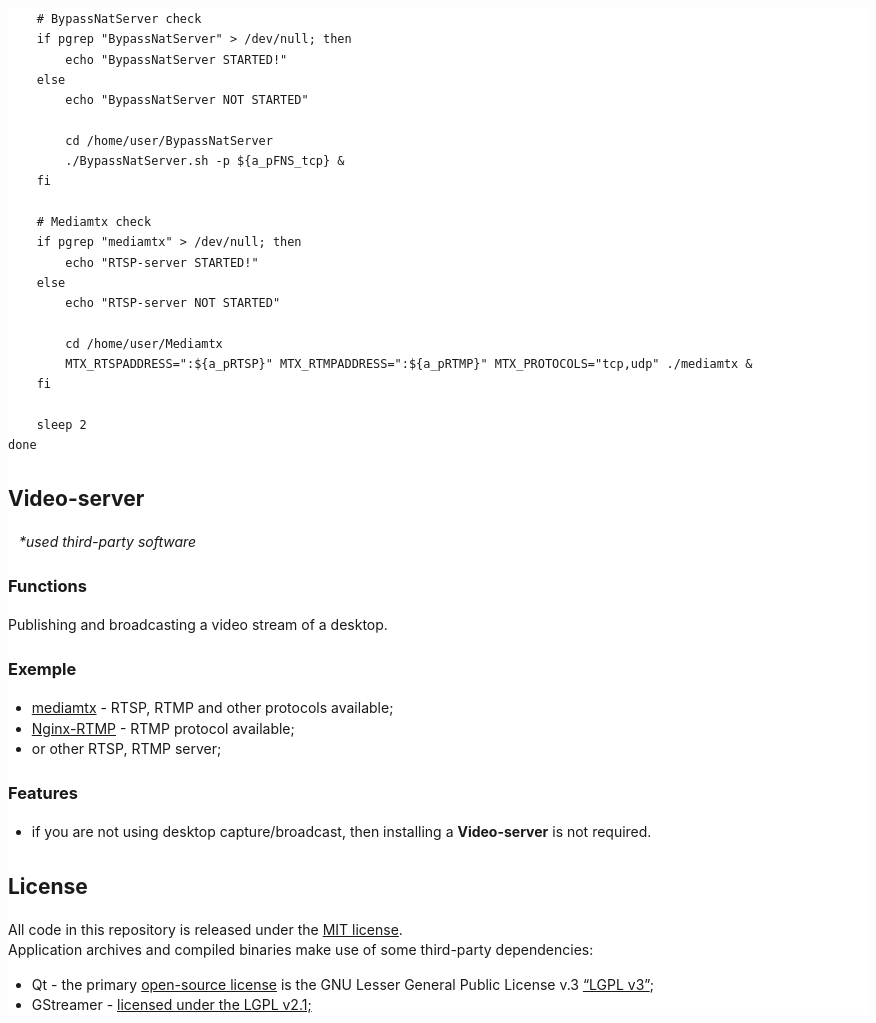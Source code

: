 ~~~
    # BypassNatServer check
    if pgrep "BypassNatServer" > /dev/null; then
        echo "BypassNatServer STARTED!"
    else
        echo "BypassNatServer NOT STARTED"

        cd /home/user/BypassNatServer
        ./BypassNatServer.sh -p ${a_pFNS_tcp} &
    fi

    # Mediamtx check
    if pgrep "mediamtx" > /dev/null; then
        echo "RTSP-server STARTED!"
    else
        echo "RTSP-server NOT STARTED"

        cd /home/user/Mediamtx
        MTX_RTSPADDRESS=":${a_pRTSP}" MTX_RTMPADDRESS=":${a_pRTMP}" MTX_PROTOCOLS="tcp,udp" ./mediamtx &
    fi

    sleep 2
done
~~~

## Video-server
 _&ensp;&nbsp;*used third-party software_<br>
 
### Functions
Publishing and broadcasting a video stream of a desktop.

### Exemple
- <a href="https://github.com/bluenviron/mediamtx/tree/main" target="_blank">mediamtx</a> - RTSP, RTMP and other protocols available;
- <a href="https://www.digitalocean.com/community/tutorials/how-to-set-up-a-video-streaming-server-using-nginx-rtmp-on-ubuntu-20-04" target="_blank">Nginx-RTMP</a> - RTMP protocol available;
- or other RTSP, RTMP server;

### Features
- if you are not using desktop capture/broadcast, then installing a **Video-server** is not required.

## License
All code in this repository is released under the <a href="https://github.com/In-spectrum/BypassNAT/blob/main/LICENSE">MIT license</a>. 
<br>Application archives and compiled binaries make use of some third-party dependencies:
- Qt - the primary <a href="https://www.qt.io/licensing/open-source-lgpl-obligations#" target="_blank">open-source license</a> is the GNU Lesser General Public License v.3 <a href="https://www.gnu.org/licenses/lgpl-3.0.txt" target="_blank">“LGPL v3”</a>;
- GStreamer - <a href="https://github.com/GStreamer/gstreamer/blob/main/LICENSE" target="_blank">licensed under the LGPL v2.1;
